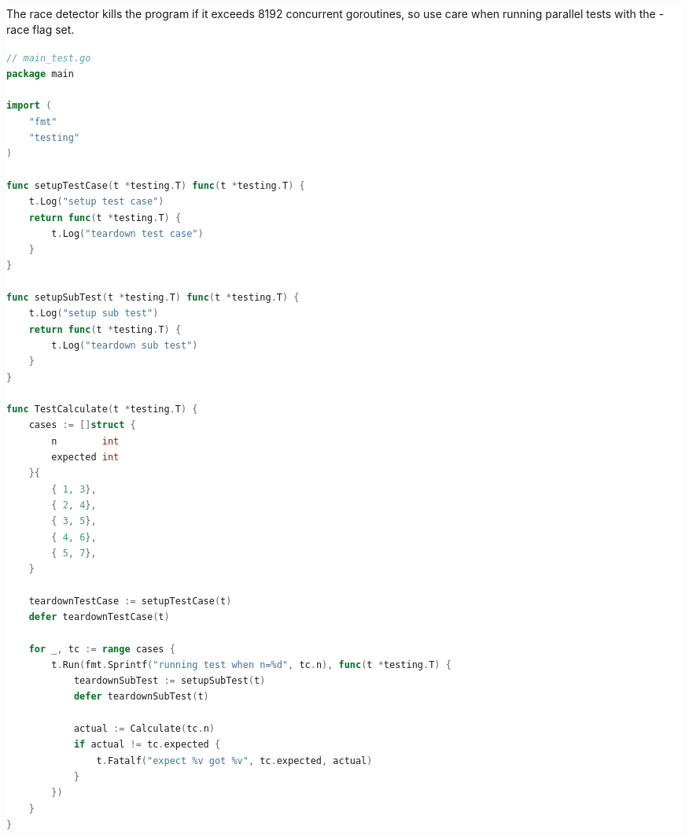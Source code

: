 The race detector kills the program if it exceeds 8192 concurrent goroutines, so use care when running parallel tests with the -race flag set.

```go
// main_test.go
package main

import (
	"fmt"
	"testing"
)

func setupTestCase(t *testing.T) func(t *testing.T) {
	t.Log("setup test case")
	return func(t *testing.T) {
		t.Log("teardown test case")
	}
}

func setupSubTest(t *testing.T) func(t *testing.T) {
	t.Log("setup sub test")
	return func(t *testing.T) {
		t.Log("teardown sub test")
	}
}

func TestCalculate(t *testing.T) {
	cases := []struct {
		n        int
		expected int
	}{
		{ 1, 3},
		{ 2, 4},
		{ 3, 5},
		{ 4, 6},
		{ 5, 7},
	}

	teardownTestCase := setupTestCase(t)
	defer teardownTestCase(t)

	for _, tc := range cases {
		t.Run(fmt.Sprintf("running test when n=%d", tc.n), func(t *testing.T) {
			teardownSubTest := setupSubTest(t)
			defer teardownSubTest(t)

			actual := Calculate(tc.n)
			if actual != tc.expected {
				t.Fatalf("expect %v got %v", tc.expected, actual)
			}
		})
	}
}

```
